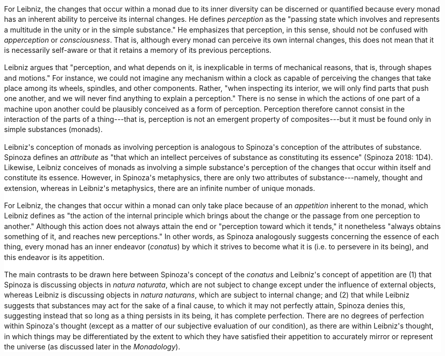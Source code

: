 For Leibniz, the changes that occur within a monad due to its inner
diversity can be discerned or quantified because every monad has an
inherent ability to perceive its internal changes. He defines
*perception* as the "passing state which involves and represents a
multitude in the unity or in the simple substance." He emphasizes that
perception, in this sense, should not be confused with *apperception* or
*consciousness*. That is, although every monad can perceive its own
internal changes, this does not mean that it is necessarily self-aware
or that it retains a memory of its previous perceptions.

Leibniz argues that "perception, and what depends on it, is inexplicable
in terms of mechanical reasons, that is, through shapes and motions."
For instance, we could not imagine any mechanism within a clock as
capable of perceiving the changes that take place among its wheels,
spindles, and other components. Rather, "when inspecting its interior,
we will only find parts that push one another, and we will never find
anything to explain a perception." There is no sense in which the
actions of one part of a machine upon another could be plausibly
conceived as a form of perception. Perception therefore cannot consist
in the interaction of the parts of a thing---that is, perception is not
an emergent property of composites---but it must be found only in simple
substances (monads).

Leibniz's conception of monads as involving perception is analogous to
Spinoza's conception of the attributes of substance. Spinoza defines an
*attribute* as "that which an intellect perceives of substance as
constituting its essence" (Spinoza 2018: 1D4). Likewise, Leibniz
conceives of monads as involving a simple substance's perception of the
changes that occur within itself and constitute its essence. However, in
Spinoza's metaphysics, there are only two attributes of
substance---namely, thought and extension, whereas in Leibniz's
metaphysics, there are an infinite number of unique monads.

For Leibniz, the changes that occur within a monad can only take place
because of an *appetition* inherent to the monad, which Leibniz defines
as "the action of the internal principle which brings about the change
or the passage from one perception to another." Although this action
does not always attain the end or "perception toward which it tends," it
nonetheless "always obtains something of it, and reaches new
perceptions." In other words, as Spinoza analogously suggests concerning
the essence of each thing, every monad has an inner endeavor (*conatus*)
by which it strives to become what it is (i.e. to persevere in its
being), and this endeavor is its appetition.

The main contrasts to be drawn here between Spinoza's concept of the
*conatus* and Leibniz's concept of appetition are (1) that Spinoza is
discussing objects in *natura naturata*, which are not subject to change
except under the influence of external objects, whereas Leibniz is
discussing objects in *natura naturans*, which are subject to internal
change; and (2) that while Leibniz suggests that substances may act for
the sake of a final cause, to which it may not perfectly attain, Spinoza
denies this, suggesting instead that so long as a thing persists in its
being, it has complete perfection. There are no degrees of perfection
within Spinoza's thought (except as a matter of our subjective
evaluation of our condition), as there are within Leibniz's thought, in
which things may be differentiated by the extent to which they have
satisfied their appetition to accurately mirror or represent the
universe (as discussed later in the *Monadology*).
